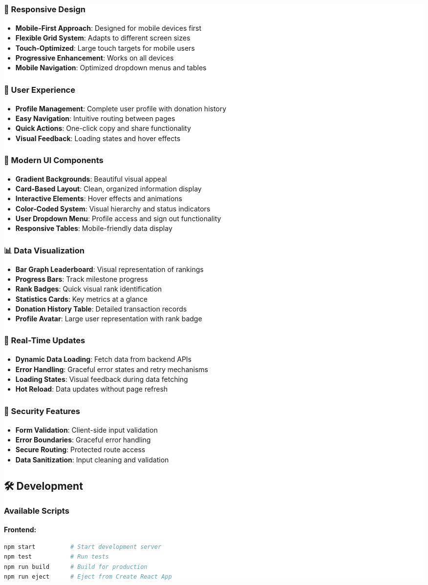 ### 📱 Responsive Design
- **Mobile-First Approach**: Designed for mobile devices first
- **Flexible Grid System**: Adapts to different screen sizes
- **Touch-Optimized**: Large touch targets for mobile users
- **Progressive Enhancement**: Works on all devices
- **Mobile Navigation**: Optimized dropdown menus and tables

### 👤 User Experience
- **Profile Management**: Complete user profile with donation history
- **Easy Navigation**: Intuitive routing between pages
- **Quick Actions**: One-click copy and share functionality
- **Visual Feedback**: Loading states and hover effects

### 🎨 Modern UI Components
- **Gradient Backgrounds**: Beautiful visual appeal
- **Card-Based Layout**: Clean, organized information display
- **Interactive Elements**: Hover effects and animations
- **Color-Coded System**: Visual hierarchy and status indicators
- **User Dropdown Menu**: Profile access and sign out functionality
- **Responsive Tables**: Mobile-friendly data display

### 📊 Data Visualization
- **Bar Graph Leaderboard**: Visual representation of rankings
- **Progress Bars**: Track milestone progress
- **Rank Badges**: Quick visual rank identification
- **Statistics Cards**: Key metrics at a glance
- **Donation History Table**: Detailed transaction records
- **Profile Avatar**: Large user representation with rank badge

### 🔄 Real-Time Updates
- **Dynamic Data Loading**: Fetch data from backend APIs
- **Error Handling**: Graceful error states and retry mechanisms
- **Loading States**: Visual feedback during data fetching
- **Hot Reload**: Data updates without page refresh

### 🔐 Security Features
- **Form Validation**: Client-side input validation
- **Error Boundaries**: Graceful error handling
- **Secure Routing**: Protected route access
- **Data Sanitization**: Input cleaning and validation

## 🛠 Development

### Available Scripts

**Frontend:**
```bash
npm start          # Start development server
npm test           # Run tests
npm run build      # Build for production
npm run eject      # Eject from Create React App
```
